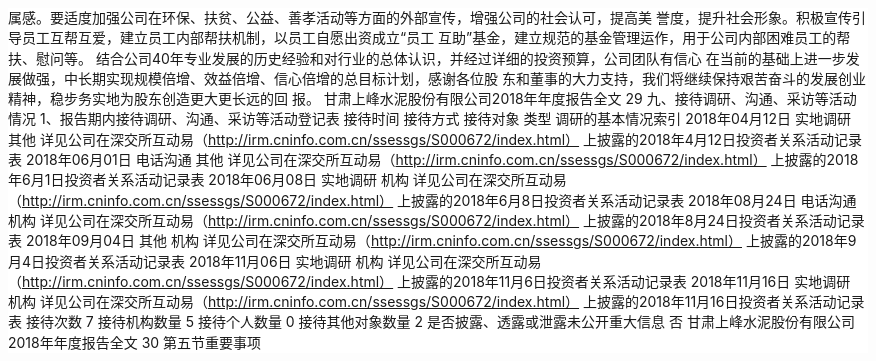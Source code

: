 属感。要适度加强公司在环保、扶贫、公益、善孝活动等方面的外部宣传，增强公司的社会认可，提高美
誉度，提升社会形象。积极宣传引导员工互帮互爱，建立员工内部帮扶机制，以员工自愿出资成立“员工
互助”基金，建立规范的基金管理运作，用于公司内部困难员工的帮扶、慰问等。
结合公司40年专业发展的历史经验和对行业的总体认识，并经过详细的投资预算，公司团队有信心
在当前的基础上进一步发展做强，中长期实现规模倍增、效益倍增、信心倍增的总目标计划，感谢各位股
东和董事的大力支持，我们将继续保持艰苦奋斗的发展创业精神，稳步务实地为股东创造更大更长远的回
报。
甘肃上峰水泥股份有限公司2018年年度报告全文
29
九、接待调研、沟通、采访等活动情况
1、报告期内接待调研、沟通、采访等活动登记表
接待时间
接待方式
接待对象
类型
调研的基本情况索引
2018年04月12日
实地调研
其他
详见公司在深交所互动易（http://irm.cninfo.com.cn/ssessgs/S000672/index.html）
上披露的2018年4月12日投资者关系活动记录表
2018年06月01日
电话沟通
其他
详见公司在深交所互动易（http://irm.cninfo.com.cn/ssessgs/S000672/index.html）
上披露的2018年6月1日投资者关系活动记录表
2018年06月08日
实地调研
机构
详见公司在深交所互动易（http://irm.cninfo.com.cn/ssessgs/S000672/index.html）
上披露的2018年6月8日投资者关系活动记录表
2018年08月24日
电话沟通
机构
详见公司在深交所互动易（http://irm.cninfo.com.cn/ssessgs/S000672/index.html）
上披露的2018年8月24日投资者关系活动记录表
2018年09月04日
其他
机构
详见公司在深交所互动易（http://irm.cninfo.com.cn/ssessgs/S000672/index.html）
上披露的2018年9月4日投资者关系活动记录表
2018年11月06日
实地调研
机构
详见公司在深交所互动易（http://irm.cninfo.com.cn/ssessgs/S000672/index.html）
上披露的2018年11月6日投资者关系活动记录表
2018年11月16日
实地调研
机构
详见公司在深交所互动易（http://irm.cninfo.com.cn/ssessgs/S000672/index.html）
上披露的2018年11月16日投资者关系活动记录表
接待次数
7
接待机构数量
5
接待个人数量
0
接待其他对象数量
2
是否披露、透露或泄露未公开重大信息
否
甘肃上峰水泥股份有限公司2018年年度报告全文
30
第五节重要事项